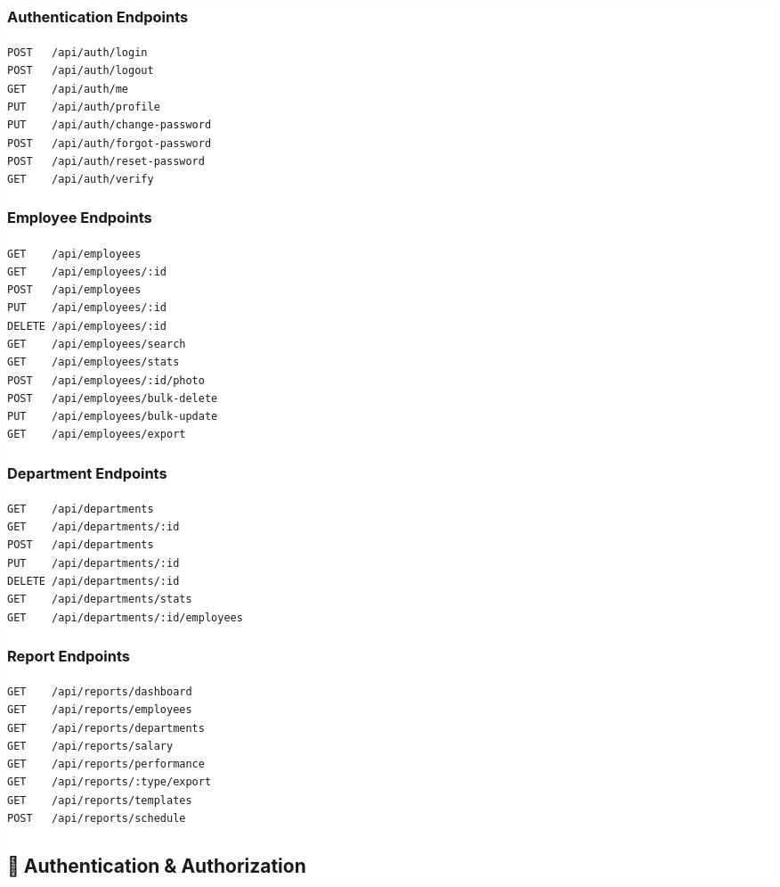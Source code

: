 ### Authentication Endpoints
```
POST   /api/auth/login
POST   /api/auth/logout
GET    /api/auth/me
PUT    /api/auth/profile
PUT    /api/auth/change-password
POST   /api/auth/forgot-password
POST   /api/auth/reset-password
GET    /api/auth/verify
```

### Employee Endpoints
```
GET    /api/employees
GET    /api/employees/:id
POST   /api/employees
PUT    /api/employees/:id
DELETE /api/employees/:id
GET    /api/employees/search
GET    /api/employees/stats
POST   /api/employees/:id/photo
POST   /api/employees/bulk-delete
PUT    /api/employees/bulk-update
GET    /api/employees/export
```

### Department Endpoints
```
GET    /api/departments
GET    /api/departments/:id
POST   /api/departments
PUT    /api/departments/:id
DELETE /api/departments/:id
GET    /api/departments/stats
GET    /api/departments/:id/employees
```

### Report Endpoints
```
GET    /api/reports/dashboard
GET    /api/reports/employees
GET    /api/reports/departments
GET    /api/reports/salary
GET    /api/reports/performance
GET    /api/reports/:type/export
GET    /api/reports/templates
POST   /api/reports/schedule
```

## 🔐 Authentication & Authorization

